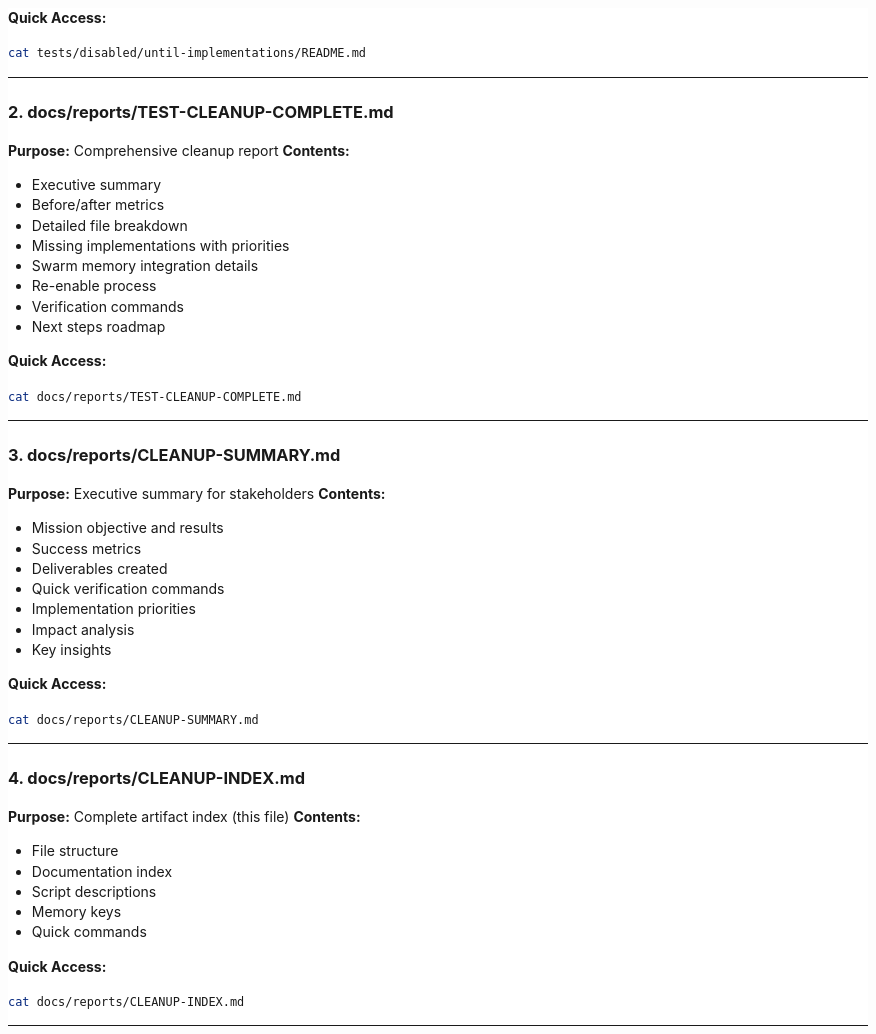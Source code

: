**Quick Access:**
```bash
cat tests/disabled/until-implementations/README.md
```

---

### 2. docs/reports/TEST-CLEANUP-COMPLETE.md
**Purpose:** Comprehensive cleanup report
**Contents:**
- Executive summary
- Before/after metrics
- Detailed file breakdown
- Missing implementations with priorities
- Swarm memory integration details
- Re-enable process
- Verification commands
- Next steps roadmap

**Quick Access:**
```bash
cat docs/reports/TEST-CLEANUP-COMPLETE.md
```

---

### 3. docs/reports/CLEANUP-SUMMARY.md
**Purpose:** Executive summary for stakeholders
**Contents:**
- Mission objective and results
- Success metrics
- Deliverables created
- Quick verification commands
- Implementation priorities
- Impact analysis
- Key insights

**Quick Access:**
```bash
cat docs/reports/CLEANUP-SUMMARY.md
```

---

### 4. docs/reports/CLEANUP-INDEX.md
**Purpose:** Complete artifact index (this file)
**Contents:**
- File structure
- Documentation index
- Script descriptions
- Memory keys
- Quick commands

**Quick Access:**
```bash
cat docs/reports/CLEANUP-INDEX.md
```

---